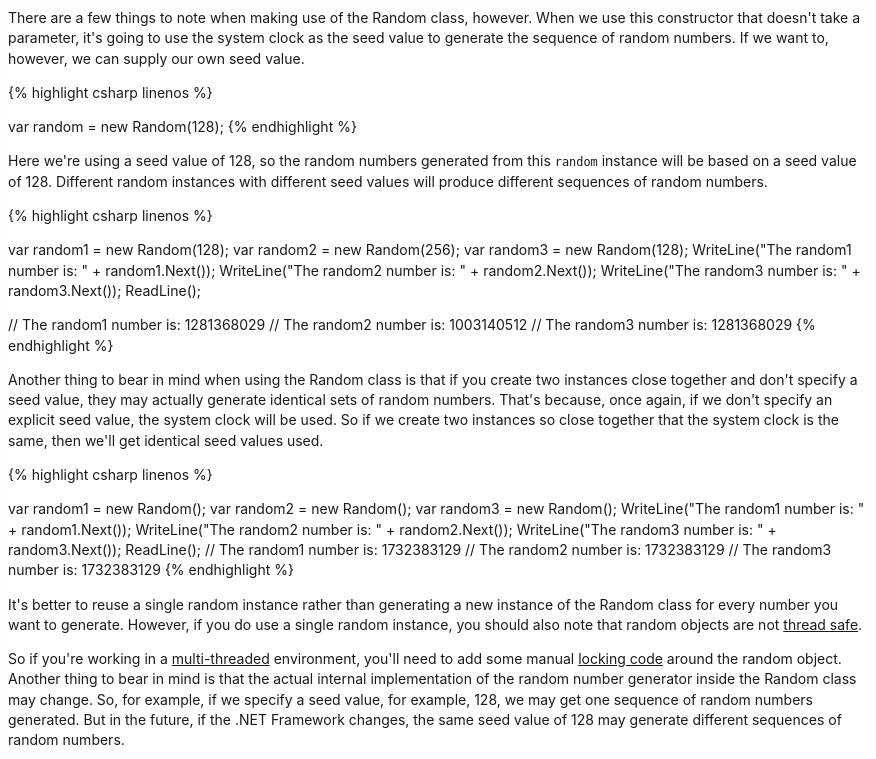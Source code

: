There are a few things to note when making use of the Random class, however. When we use this constructor that doesn't take a parameter, it's going to use the system clock as the seed value to generate the sequence of random numbers. If we want to, however, we can supply our own seed value. 

{% highlight csharp linenos %}

var random = new Random(128);
{% endhighlight %}

Here we're using a seed value of 128, so the random numbers generated from this `random` instance will be based on a seed value of 128. Different random instances with different seed values will produce different sequences of random numbers. 

{% highlight csharp linenos %}

var random1 = new Random(128);
var random2 = new Random(256);
var random3 = new Random(128);
WriteLine("The random1 number is: " + random1.Next());
WriteLine("The random2 number is: " + random2.Next());
WriteLine("The random3 number is: " + random3.Next());
ReadLine();

//    The random1 number is: 1281368029
//    The random2 number is: 1003140512
//    The random3 number is: 1281368029
{% endhighlight %}

Another thing to bear in mind when using the Random class is that if you create two instances close together and don't specify a seed value, they may actually generate identical sets of random numbers. That's because, once again, if we don't specify an explicit seed value, the system clock will be used. So if we create two instances so close together that the system clock is the same, then we'll get identical seed values used. 

{% highlight csharp linenos %}

var random1 = new Random();
var random2 = new Random();
var random3 = new Random();
WriteLine("The random1 number is: " + random1.Next());
WriteLine("The random2 number is: " + random2.Next());
WriteLine("The random3 number is: " + random3.Next());
ReadLine();
//    The random1 number is: 1732383129
//    The random2 number is: 1732383129
//    The random3 number is: 1732383129
{% endhighlight %}


It's better to reuse a single random instance rather than generating a new instance of the Random class for every number you want to generate. However, if you do use a single random instance, you should also note that random objects are not [thread safe](/thread-synchronization-and-race-condition/). 

So if you're working in a [multi-threaded](/csharp-multithreading/) environment, you'll need to add some manual [locking code](/csharp-monitor/) around the random object. Another thing to bear in mind is that the actual internal implementation of the random number generator inside the Random class may change. So, for example, if we specify a seed value, for example, 128, we may get one sequence of random numbers generated. But in the future, if the .NET Framework changes, the same seed value of 128 may generate different sequences of random numbers. 
